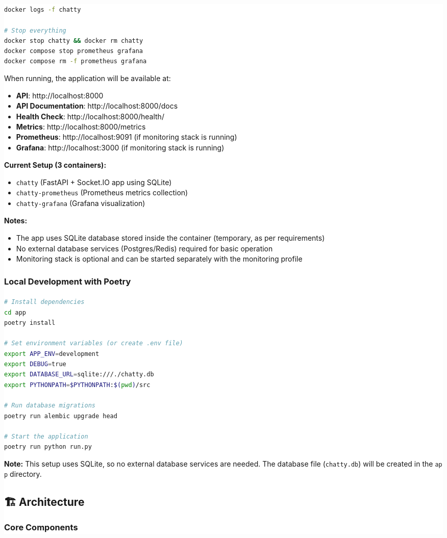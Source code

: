 ```bash
docker logs -f chatty

# Stop everything
docker stop chatty && docker rm chatty
docker compose stop prometheus grafana
docker compose rm -f prometheus grafana
```

When running, the application will be available at:
- **API**: http://localhost:8000
- **API Documentation**: http://localhost:8000/docs
- **Health Check**: http://localhost:8000/health/
- **Metrics**: http://localhost:8000/metrics
- **Prometheus**: http://localhost:9091 (if monitoring stack is running)
- **Grafana**: http://localhost:3000 (if monitoring stack is running)

**Current Setup (3 containers):**
- `chatty` (FastAPI + Socket.IO app using SQLite)
- `chatty-prometheus` (Prometheus metrics collection)
- `chatty-grafana` (Grafana visualization)

**Notes:**
- The app uses SQLite database stored inside the container (temporary, as per requirements)
- No external database services (Postgres/Redis) required for basic operation
- Monitoring stack is optional and can be started separately with the monitoring profile

### Local Development with Poetry

```bash
# Install dependencies
cd app
poetry install

# Set environment variables (or create .env file)
export APP_ENV=development
export DEBUG=true
export DATABASE_URL=sqlite:///./chatty.db
export PYTHONPATH=$PYTHONPATH:$(pwd)/src

# Run database migrations
poetry run alembic upgrade head

# Start the application
poetry run python run.py
```

**Note:** This setup uses SQLite, so no external database services are needed. The database file (`chatty.db`) will be created in the `app` directory.

## 🏗️ Architecture

### Core Components
